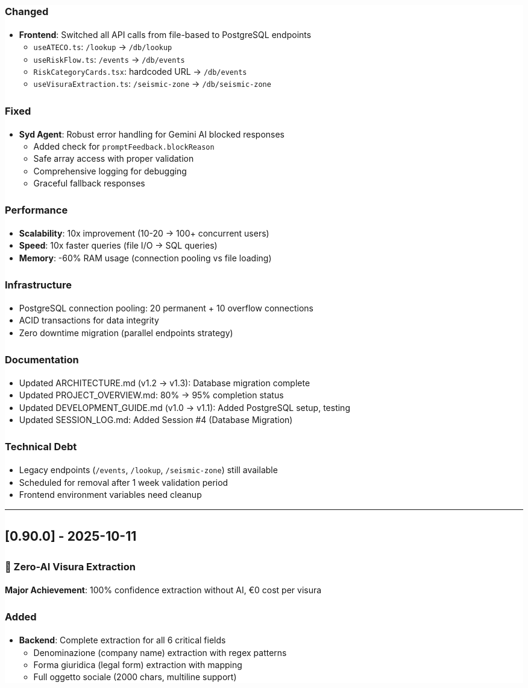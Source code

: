### Changed
- **Frontend**: Switched all API calls from file-based to PostgreSQL endpoints
  - `useATECO.ts`: `/lookup` → `/db/lookup`
  - `useRiskFlow.ts`: `/events` → `/db/events`
  - `RiskCategoryCards.tsx`: hardcoded URL → `/db/events`
  - `useVisuraExtraction.ts`: `/seismic-zone` → `/db/seismic-zone`

### Fixed
- **Syd Agent**: Robust error handling for Gemini AI blocked responses
  - Added check for `promptFeedback.blockReason`
  - Safe array access with proper validation
  - Comprehensive logging for debugging
  - Graceful fallback responses

### Performance
- **Scalability**: 10x improvement (10-20 → 100+ concurrent users)
- **Speed**: 10x faster queries (file I/O → SQL queries)
- **Memory**: -60% RAM usage (connection pooling vs file loading)

### Infrastructure
- PostgreSQL connection pooling: 20 permanent + 10 overflow connections
- ACID transactions for data integrity
- Zero downtime migration (parallel endpoints strategy)

### Documentation
- Updated ARCHITECTURE.md (v1.2 → v1.3): Database migration complete
- Updated PROJECT_OVERVIEW.md: 80% → 95% completion status
- Updated DEVELOPMENT_GUIDE.md (v1.0 → v1.1): Added PostgreSQL setup, testing
- Updated SESSION_LOG.md: Added Session #4 (Database Migration)

### Technical Debt
- Legacy endpoints (`/events`, `/lookup`, `/seismic-zone`) still available
- Scheduled for removal after 1 week validation period
- Frontend environment variables need cleanup

---

## [0.90.0] - 2025-10-11

### 🎯 Zero-AI Visura Extraction

**Major Achievement**: 100% confidence extraction without AI, €0 cost per visura

### Added
- **Backend**: Complete extraction for all 6 critical fields
  - Denominazione (company name) extraction with regex patterns
  - Forma giuridica (legal form) extraction with mapping
  - Full oggetto sociale (2000 chars, multiline support)
